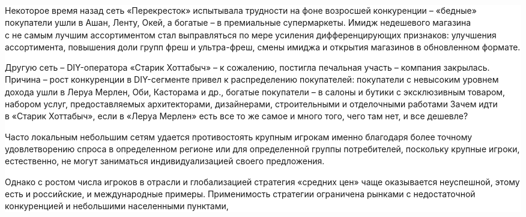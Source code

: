 Некоторое время назад сеть «Перекресток» испытывала трудности на фоне
возросшей конкуренции – «бедные» покупатели ушли в Ашан, Ленту, Окей,
а богатые – в премиальные супермаркеты. Имидж недешевого магазина
с не самым лучшим ассортиментом стал выправляться по мере усиления
дифференцирующих признаков: улучшения ассортимента, повышения доли групп
фреш и ультра-фреш, смены имиджа и открытия магазинов в обновленном
формате.

Другую сеть – DIY-оператора «Старик Хоттабыч» – к сожалению, постигла
печальная участь – компания закрылась. Причина – рост конкуренции
в DIY-сегменте привел к распределению покупателей: покупатели
с невысоким уровнем дохода ушли в Леруа Мерлен, Оби, Касторама и др.,
богатые покупатели – в салоны и бутики с эксклюзивным товаром, набором
услуг, предоставляемых архитекторами, дизайнерами, строительными
и отделочными работами Зачем идти в «Старик Хоттабыч», если в «Леруа
Мерлен» есть все то же самое и много того, чего там нет, и все дешевле?

Часто локальным небольшим сетям удается противостоять крупным игрокам
именно благодаря более точному удовлетворению спроса в определенном
регионе или для определенной группы потребителей, поскольку крупные
игроки, естественно, не могут заниматься индивидуализацией своего
предложения.

Однако с ростом числа игроков в отрасли и глобализацией стратегия
«средних цен» чаще оказывается неуспешной, этому есть и российские,
и международные примеры. Применимость стратегии ограничена рынками
с недостаточной конкуренцией и небольшими населенными пунктами,

